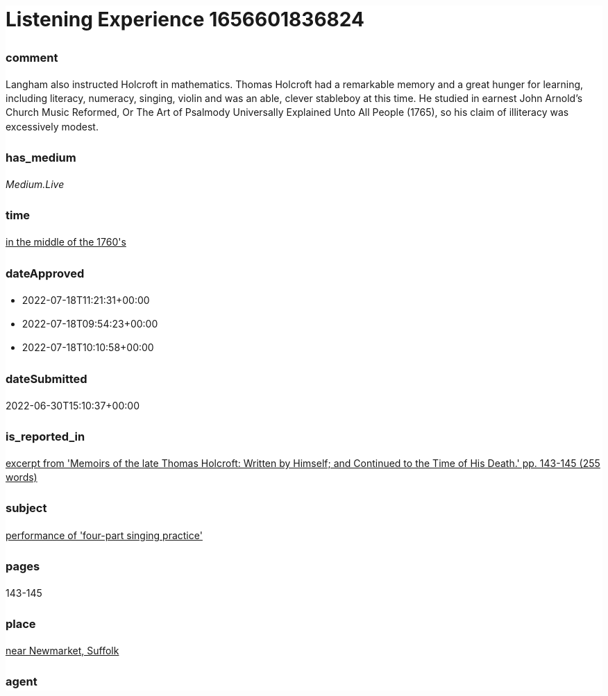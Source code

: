 # Listening Experience 1656601836824

### comment


Langham also instructed Holcroft in mathematics. Thomas Holcroft had a remarkable memory and a great hunger for learning, including literacy, numeracy, singing, violin and was an able, clever stableboy at this time. He studied in earnest John Arnold’s Church Music Reformed, Or The Art of Psalmody Universally Explained Unto All People (1765), so his claim of illiteracy was excessively modest. 

### has_medium


*Medium.Live*

### time


[in the middle of the 1760's](#in-the-middle-of-the-1760's)

### dateApproved

 - 2022-07-18T11:21:31+00:00

 - 2022-07-18T09:54:23+00:00

 - 2022-07-18T10:10:58+00:00

### dateSubmitted


2022-06-30T15:10:37+00:00

### is_reported_in


[excerpt from 'Memoirs of the late Thomas Holcroft: Written by Himself; and Continued to the Time of His Death.' pp. 143-145 (255 words)](#excerpt-from-'Memoirs-of-the-late-Thomas-Holcroft-Written-by-Himself;-and-Continued-to-the-Time-of-His-Death.'-pp.-143-145-(255-words))

### subject


[performance of 'four-part singing practice'](#performance-of-'four-part-singing-practice')

### pages


143-145

### place


[near Newmarket, Suffolk](#near-Newmarket-Suffolk)

### agent
